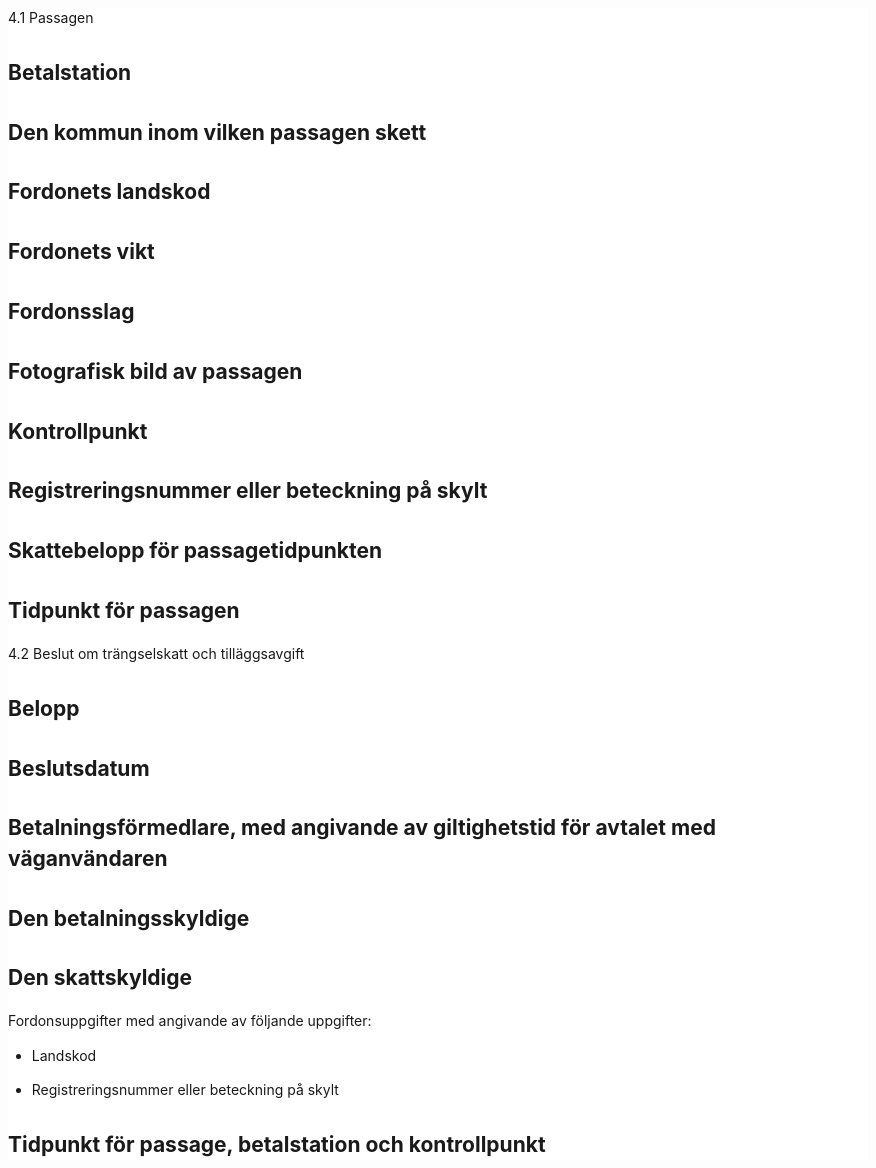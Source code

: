 4.1 Passagen

## Betalstation

## Den kommun inom vilken passagen skett

## Fordonets landskod

## Fordonets vikt

## Fordonsslag

## Fotografisk bild av passagen

## Kontrollpunkt

## Registreringsnummer eller beteckning på skylt

## Skattebelopp för passagetidpunkten

## Tidpunkt för passagen

4.2 Beslut om trängselskatt och tilläggsavgift

## Belopp

## Beslutsdatum

## Betalningsförmedlare, med angivande av giltighetstid för avtalet med väganvändaren

## Den betalningsskyldige

## Den skattskyldige

Fordonsuppgifter med angivande av följande uppgifter:

- Landskod

- Registreringsnummer eller beteckning på skylt

## Tidpunkt för passage, betalstation och kontrollpunkt
